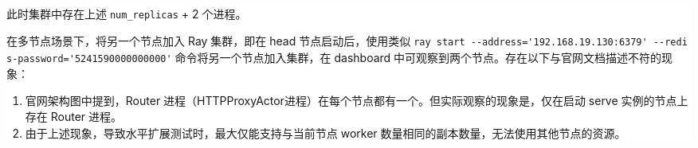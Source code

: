 此时集群中存在上述 `num_replicas` + 2 个进程。

在多节点场景下，将另一个节点加入 Ray 集群，即在 head 节点启动后，使用类似 `ray start --address='192.168.19.130:6379' --redis-password='5241590000000000'` 命令将另一个节点加入集群，在 dashboard 中可观察到两个节点。存在以下与官网文档描述不符的现象：

1. 官网架构图中提到，Router 进程（HTTPProxyActor进程）在每个节点都有一个。但实际观察的现象是，仅在启动 serve 实例的节点上存在 Router 进程。
2. 由于上述现象，导致水平扩展测试时，最大仅能支持与当前节点 worker 数量相同的副本数量，无法使用其他节点的资源。